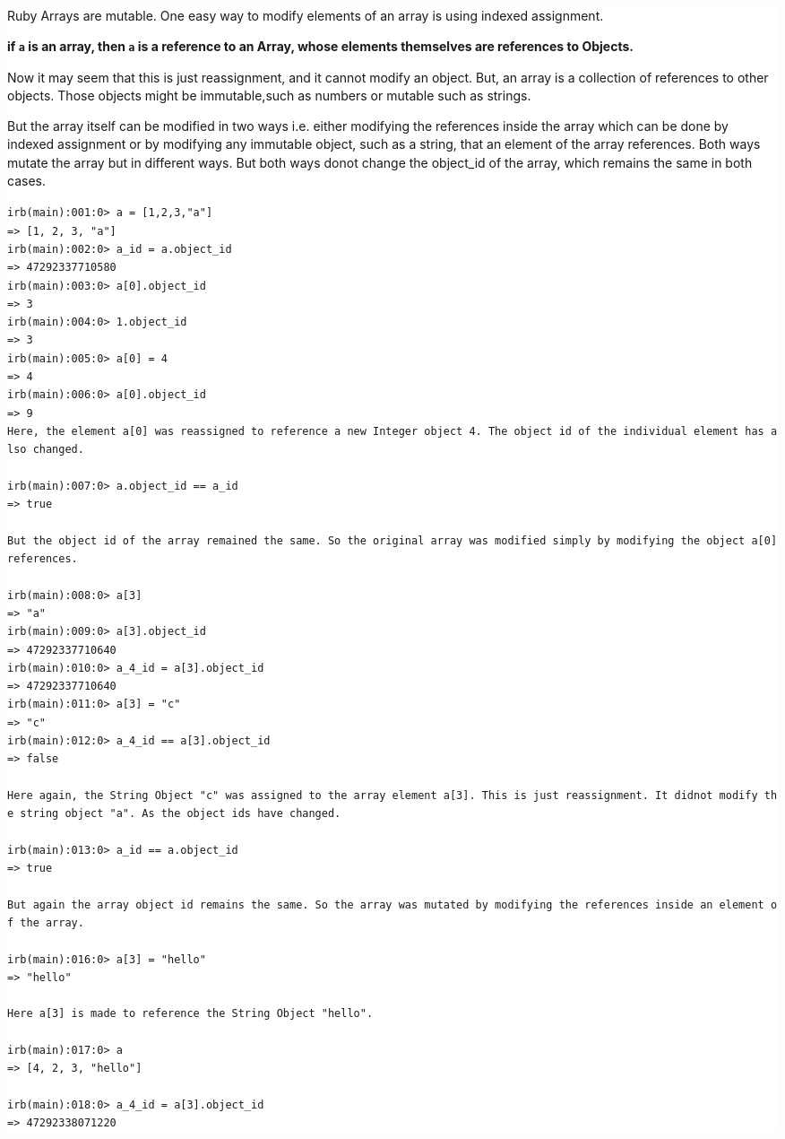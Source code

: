 Ruby Arrays are mutable. One easy way to modify elements of an array is using indexed assignment.

**if `a` is an array, then `a` is a reference to an Array, whose elements themselves are references to Objects.**

Now it may seem that this is just reassignment, and it cannot modify an object. But, an array is a collection of references to other objects. Those objects might be immutable,such as numbers or mutable such as strings.

But the array itself can be modified in two ways i.e. either modifying the references inside the array which can be done by indexed assignment or by modifying any immutable object, such as a string, that an element of the array references. Both ways mutate the array but in different ways. But both ways donot change the object_id of the array, which remains the same in both cases. 

```
irb(main):001:0> a = [1,2,3,"a"]
=> [1, 2, 3, "a"]
irb(main):002:0> a_id = a.object_id
=> 47292337710580
irb(main):003:0> a[0].object_id
=> 3
irb(main):004:0> 1.object_id
=> 3
irb(main):005:0> a[0] = 4
=> 4
irb(main):006:0> a[0].object_id
=> 9
Here, the element a[0] was reassigned to reference a new Integer object 4. The object id of the individual element has also changed.

irb(main):007:0> a.object_id == a_id
=> true

But the object id of the array remained the same. So the original array was modified simply by modifying the object a[0] references.

irb(main):008:0> a[3]
=> "a"
irb(main):009:0> a[3].object_id
=> 47292337710640
irb(main):010:0> a_4_id = a[3].object_id
=> 47292337710640
irb(main):011:0> a[3] = "c"
=> "c"
irb(main):012:0> a_4_id == a[3].object_id
=> false

Here again, the String Object "c" was assigned to the array element a[3]. This is just reassignment. It didnot modify the string object "a". As the object ids have changed.

irb(main):013:0> a_id == a.object_id
=> true

But again the array object id remains the same. So the array was mutated by modifying the references inside an element of the array.

irb(main):016:0> a[3] = "hello"
=> "hello"

Here a[3] is made to reference the String Object "hello".

irb(main):017:0> a
=> [4, 2, 3, "hello"]

irb(main):018:0> a_4_id = a[3].object_id
=> 47292338071220
```